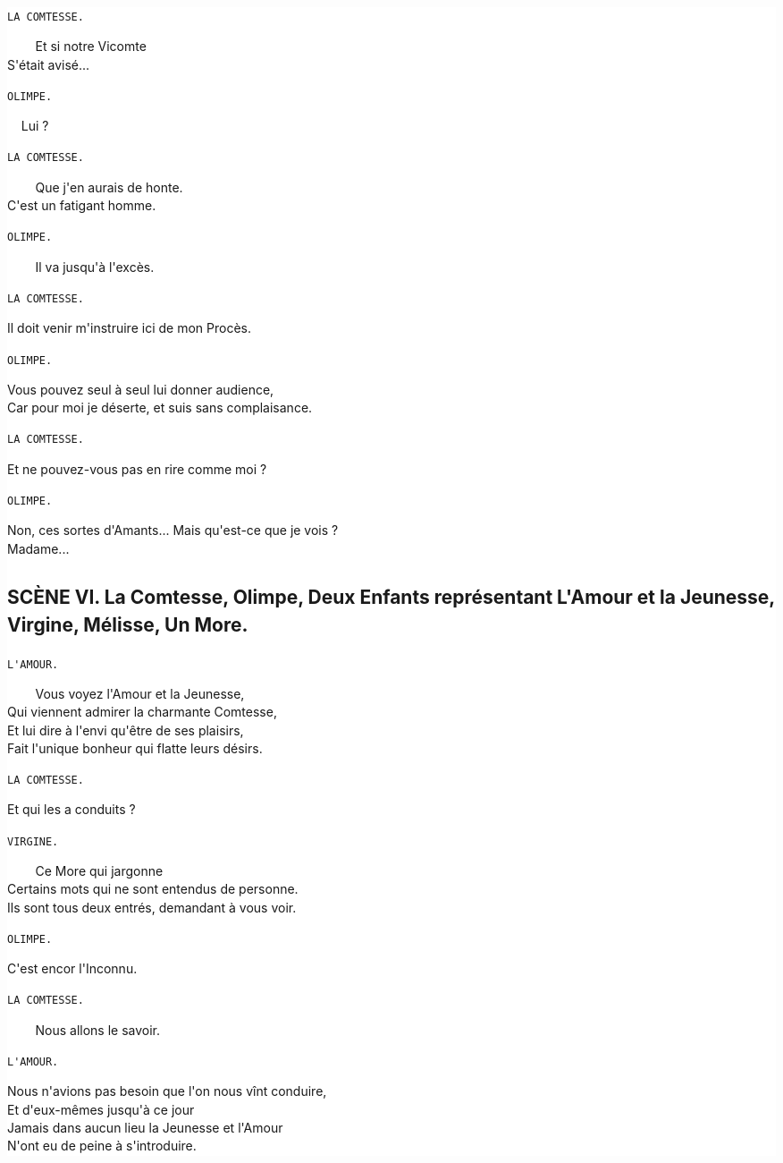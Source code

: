     LA COMTESSE.
        Et si notre Vicomte  
S'était avisé...  

    OLIMPE.
    Lui ?  

    LA COMTESSE.
        Que j'en aurais de honte.  
C'est un fatigant homme.  

    OLIMPE.
        Il va jusqu'à l'excès.  

    LA COMTESSE.
Il doit venir m'instruire ici de mon Procès.  

    OLIMPE.
Vous pouvez seul à seul lui donner audience,  
Car pour moi je déserte, et suis sans complaisance.  

    LA COMTESSE.
Et ne pouvez-vous pas en rire comme moi ?  

    OLIMPE.
Non, ces sortes d'Amants... Mais qu'est-ce que je vois ?  
Madame...  


## SCÈNE VI. La Comtesse, Olimpe, Deux Enfants représentant L'Amour et la Jeunesse, Virgine, Mélisse, Un More.

    L'AMOUR.
        Vous voyez l'Amour et la Jeunesse,  
Qui viennent admirer la charmante Comtesse,  
Et lui dire à l'envi qu'être de ses plaisirs,  
Fait l'unique bonheur qui flatte leurs désirs.  

    LA COMTESSE.
Et qui les a conduits ?  

    VIRGINE.
        Ce More qui jargonne  
Certains mots qui ne sont entendus de personne.  
Ils sont tous deux entrés, demandant à vous voir.  

    OLIMPE.
C'est encor l'Inconnu.  

    LA COMTESSE.
        Nous allons le savoir.  

    L'AMOUR.
Nous n'avions pas besoin que l'on nous vînt conduire,  
Et d'eux-mêmes jusqu'à ce jour  
Jamais dans aucun lieu la Jeunesse et l'Amour  
N'ont eu de peine à s'introduire.  

